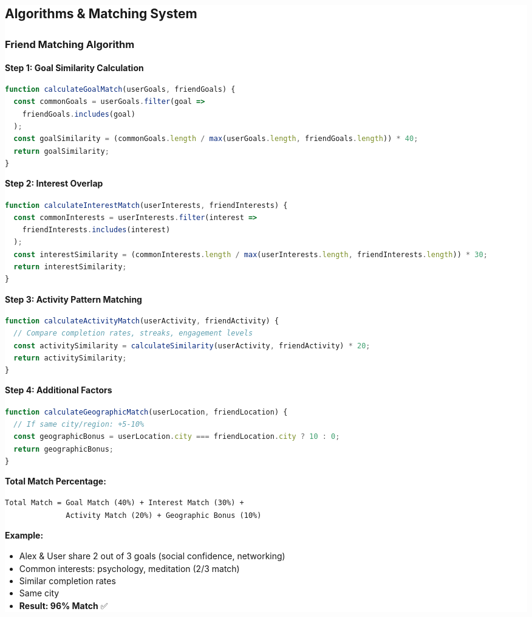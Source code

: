 ## Algorithms & Matching System

### Friend Matching Algorithm

**Step 1: Goal Similarity Calculation**
```typescript
function calculateGoalMatch(userGoals, friendGoals) {
  const commonGoals = userGoals.filter(goal => 
    friendGoals.includes(goal)
  );
  const goalSimilarity = (commonGoals.length / max(userGoals.length, friendGoals.length)) * 40;
  return goalSimilarity;
}
```

**Step 2: Interest Overlap**
```typescript
function calculateInterestMatch(userInterests, friendInterests) {
  const commonInterests = userInterests.filter(interest => 
    friendInterests.includes(interest)
  );
  const interestSimilarity = (commonInterests.length / max(userInterests.length, friendInterests.length)) * 30;
  return interestSimilarity;
}
```

**Step 3: Activity Pattern Matching**
```typescript
function calculateActivityMatch(userActivity, friendActivity) {
  // Compare completion rates, streaks, engagement levels
  const activitySimilarity = calculateSimilarity(userActivity, friendActivity) * 20;
  return activitySimilarity;
}
```

**Step 4: Additional Factors**
```typescript
function calculateGeographicMatch(userLocation, friendLocation) {
  // If same city/region: +5-10%
  const geographicBonus = userLocation.city === friendLocation.city ? 10 : 0;
  return geographicBonus;
}
```

**Total Match Percentage:**
```
Total Match = Goal Match (40%) + Interest Match (30%) + 
              Activity Match (20%) + Geographic Bonus (10%)
```

**Example:**
- Alex & User share 2 out of 3 goals (social confidence, networking)
- Common interests: psychology, meditation (2/3 match)
- Similar completion rates
- Same city
- **Result: 96% Match** ✅
